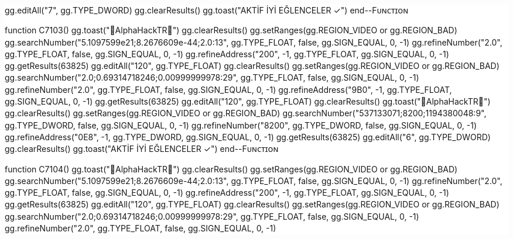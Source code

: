   gg.editAll("7", gg.TYPE_DWORD)
  gg.clearResults()
  gg.toast("AKTİF İYİ EĞLENCELER ✓")
end--Fᴜɴᴄᴛɪᴏɴ

function C7103()
  gg.toast("🖤AlphaHackTR🖤")
  gg.clearResults()
  gg.setRanges(gg.REGION_VIDEO or gg.REGION_BAD)
  gg.searchNumber("5.1097599e21;8.2676609e-44;2.0:13", gg.TYPE_FLOAT, false, gg.SIGN_EQUAL, 0, -1)
  gg.refineNumber("2.0", gg.TYPE_FLOAT, false, gg.SIGN_EQUAL, 0, -1)
  gg.refineAddress("200", -1, gg.TYPE_FLOAT, gg.SIGN_EQUAL, 0, -1)
  gg.getResults(63825)
  gg.editAll("120", gg.TYPE_FLOAT)
  gg.clearResults()
  gg.setRanges(gg.REGION_VIDEO or gg.REGION_BAD)
  gg.searchNumber("2.0;0.69314718246;0.00999999978:29", gg.TYPE_FLOAT, false, gg.SIGN_EQUAL, 0, -1)
  gg.refineNumber("2.0", gg.TYPE_FLOAT, false, gg.SIGN_EQUAL, 0, -1)
  gg.refineAddress("9B0", -1, gg.TYPE_FLOAT, gg.SIGN_EQUAL, 0, -1)
  gg.getResults(63825)
  gg.editAll("120", gg.TYPE_FLOAT)
  gg.clearResults()
  gg.toast("🖤AlphaHackTR🖤")
  gg.clearResults()
  gg.setRanges(gg.REGION_VIDEO or gg.REGION_BAD)
  gg.searchNumber("537133071;8200;1194380048:9", gg.TYPE_DWORD, false, gg.SIGN_EQUAL, 0, -1)
  gg.refineNumber("8200", gg.TYPE_DWORD, false, gg.SIGN_EQUAL, 0, -1)
  gg.refineAddress("0E8", -1, gg.TYPE_DWORD, gg.SIGN_EQUAL, 0, -1)
  gg.getResults(63825)
  gg.editAll("6", gg.TYPE_DWORD)
  gg.clearResults()
  gg.toast("AKTİF İYİ EĞLENCELER ✓")
end--Fᴜɴᴄᴛɪᴏɴ

function C7104()
  gg.toast("🖤AlphaHackTR🖤")
  gg.clearResults()
  gg.setRanges(gg.REGION_VIDEO or gg.REGION_BAD)
  gg.searchNumber("5.1097599e21;8.2676609e-44;2.0:13", gg.TYPE_FLOAT, false, gg.SIGN_EQUAL, 0, -1)
  gg.refineNumber("2.0", gg.TYPE_FLOAT, false, gg.SIGN_EQUAL, 0, -1)
  gg.refineAddress("200", -1, gg.TYPE_FLOAT, gg.SIGN_EQUAL, 0, -1)
  gg.getResults(63825)
  gg.editAll("120", gg.TYPE_FLOAT)
  gg.clearResults()
  gg.setRanges(gg.REGION_VIDEO or gg.REGION_BAD)
  gg.searchNumber("2.0;0.69314718246;0.00999999978:29", gg.TYPE_FLOAT, false, gg.SIGN_EQUAL, 0, -1)
  gg.refineNumber("2.0", gg.TYPE_FLOAT, false, gg.SIGN_EQUAL, 0, -1)
